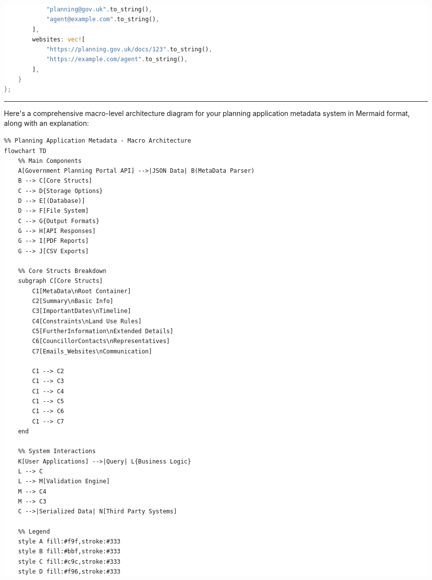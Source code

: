 ```rust
            "planning@gov.uk".to_string(),
            "agent@example.com".to_string(),
        ],
        websites: vec![
            "https://planning.gov.uk/docs/123".to_string(),
            "https://example.com/agent".to_string(),
        ],
    }
};
```

---
Here's a comprehensive macro-level architecture diagram for your planning application metadata system in Mermaid format, along with an explanation:

```mermaid
%% Planning Application Metadata - Macro Architecture
flowchart TD
    %% Main Components
    A[Government Planning Portal API] -->|JSON Data| B(MetaData Parser)
    B --> C[Core Structs]
    C --> D{Storage Options}
    D --> E[(Database)]
    D --> F[File System]
    C --> G{Output Formats}
    G --> H[API Responses]
    G --> I[PDF Reports]
    G --> J[CSV Exports]
    
    %% Core Structs Breakdown
    subgraph C[Core Structs]
        C1[MetaData\nRoot Container]
        C2[Summary\nBasic Info]
        C3[ImportantDates\nTimeline]
        C4[Constraints\nLand Use Rules]
        C5[FurtherInformation\nExtended Details]
        C6[CouncillorContacts\nRepresentatives]
        C7[Emails_Websites\nCommunication]
        
        C1 --> C2
        C1 --> C3
        C1 --> C4
        C1 --> C5
        C1 --> C6
        C1 --> C7
    end
    
    %% System Interactions
    K[User Applications] -->|Query| L{Business Logic}
    L --> C
    L --> M[Validation Engine]
    M --> C4
    M --> C3
    C -->|Serialized Data| N[Third Party Systems]
    
    %% Legend
    style A fill:#f9f,stroke:#333
    style B fill:#bbf,stroke:#333
    style C fill:#c9c,stroke:#333
    style D fill:#f96,stroke:#333
```
